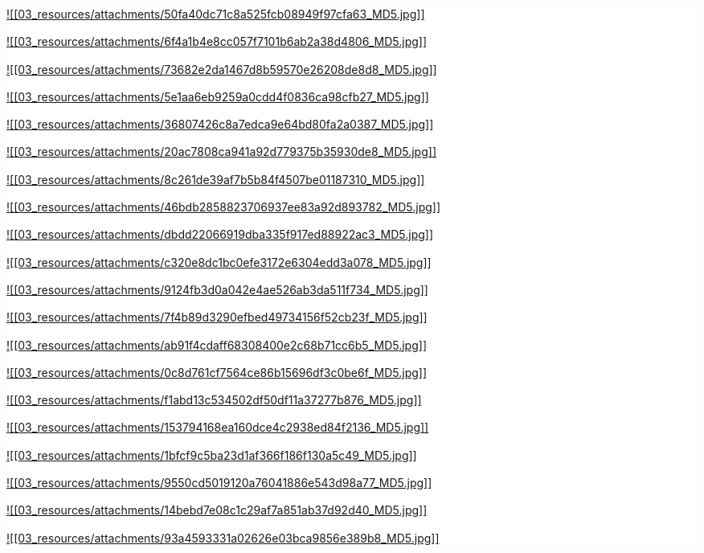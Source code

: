 [![[03_resources/attachments/50fa40dc71c8a525fcb08949f97cfa63_MD5.jpg]]](https://cdnb.artstation.com/p/assets/images/images/057/661/377/large/arman-akopian-ace-elite-modelsheet.jpg?1672286591)

[![[03_resources/attachments/6f4a1b4e8cc057f7101b6ab2a38d4806_MD5.jpg]]](https://cdnb.artstation.com/p/assets/images/images/057/661/381/large/arman-akopian-affected-arm.jpg?1672286596)

[![[03_resources/attachments/73682e2da1467d8b59570e26208de8d8_MD5.jpg]]](https://cdnb.artstation.com/p/assets/images/images/057/661/385/large/arman-akopian-affected-hex.jpg?1672286603)

[![[03_resources/attachments/5e1aa6eb9259a0cdd4f0836ca98cfb27_MD5.jpg]]](https://cdnb.artstation.com/p/assets/images/images/057/661/387/large/arman-akopian-affected.jpg?1672286613)

[![[03_resources/attachments/36807426c8a7edca9e64bd80fa2a0387_MD5.jpg]]](https://cdnb.artstation.com/p/assets/images/images/057/661/389/large/arman-akopian-alisa.jpg?1672286620)

[![[03_resources/attachments/20ac7808ca941a92d779375b35930de8_MD5.jpg]]](https://cdnb.artstation.com/p/assets/images/images/057/661/393/large/arman-akopian-alisa-modelsheet.jpg?1672286625)

[![[03_resources/attachments/8c261de39af7b5b84f4507be01187310_MD5.jpg]]](https://cdnb.artstation.com/p/assets/images/images/057/661/525/large/arman-akopian-alisa4.jpg?1672287167)

[![[03_resources/attachments/46bdb2858823706937ee83a92d893782_MD5.jpg]]](https://cdna.artstation.com/p/assets/images/images/057/661/526/large/arman-akopian-aqwt.jpg?1672287172)

[![[03_resources/attachments/dbdd22066919dba335f917ed88922ac3_MD5.jpg]]](https://cdnb.artstation.com/p/assets/images/images/057/661/529/large/arman-akopian-argentina-burglar-wip.jpg?1672287178)

[![[03_resources/attachments/c320e8dc1bc0efe3172e6304edd3a078_MD5.jpg]]](https://cdna.artstation.com/p/assets/images/images/057/661/530/large/arman-akopian-armenian-wip.jpg?1672287184)

[![[03_resources/attachments/9124fb3d0a042e4ae526ab3da511f734_MD5.jpg]]](https://cdnb.artstation.com/p/assets/images/images/057/661/531/large/arman-akopian-ash-civilian3.jpg?1672287190)

[![[03_resources/attachments/7f4b89d3290efbed49734156f52cb23f_MD5.jpg]]](https://cdna.artstation.com/p/assets/images/images/057/661/534/large/arman-akopian-ash-fury-modelsheet.jpg?1672287196)

[![[03_resources/attachments/ab91f4cdaff68308400e2c68b71cc6b5_MD5.jpg]]](https://cdna.artstation.com/p/assets/images/images/057/661/536/large/arman-akopian-ash-shorts.jpg?1672287202)

[![[03_resources/attachments/0c8d761cf7564ce86b15696df3c0be6f_MD5.jpg]]](https://cdnb.artstation.com/p/assets/images/images/057/661/537/large/arman-akopian-ash-silver-leg.jpg?1672287205)

[![[03_resources/attachments/f1abd13c534502df50df11a37277b876_MD5.jpg]]](https://cdna.artstation.com/p/assets/images/images/057/661/540/large/arman-akopian-ash-winter-season-custom.jpg?1672287214)

[![[03_resources/attachments/153794168ea160dce4c2938ed84f2136_MD5.jpg]]](https://cdnb.artstation.com/p/assets/images/images/057/661/541/large/arman-akopian-ash-winter-season-custom-textures.jpg?1672287222)

[![[03_resources/attachments/1bfcf9c5ba23d1af366f186f130a5c49_MD5.jpg]]](https://cdnb.artstation.com/p/assets/images/images/057/661/643/large/arman-akopian-bandit-silver-leg.jpg?1672287808)

[![[03_resources/attachments/9550cd5019120a76041886e543d98a77_MD5.jpg]]](https://cdna.artstation.com/p/assets/images/images/057/661/644/large/arman-akopian-banshee-anim.jpg?1672287814)

[![[03_resources/attachments/14bebd7e08c1c29af7a851ab37d92d40_MD5.jpg]]](https://cdna.artstation.com/p/assets/images/images/057/661/646/large/arman-akopian-banshee-anim-modelsheet.jpg?1672287821)

[![[03_resources/attachments/93a4593331a02626e03bca9856e389b8_MD5.jpg]]](https://cdnb.artstation.com/p/assets/images/images/057/661/647/large/arman-akopian-banshee-wip.jpg?1672287829)
